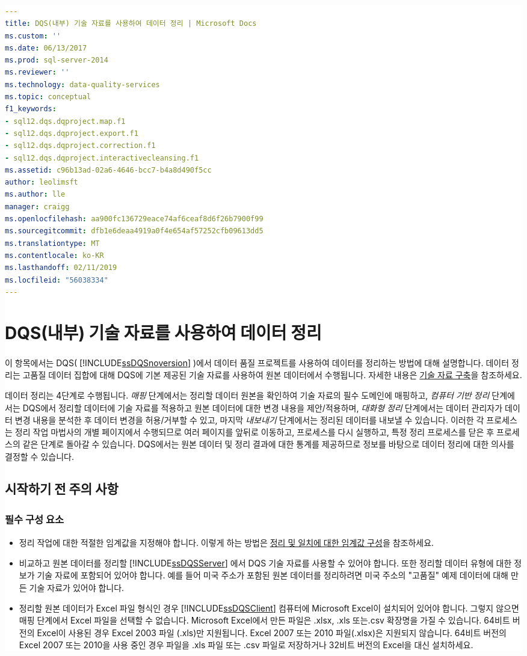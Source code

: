 ```yaml
---
title: DQS(내부) 기술 자료를 사용하여 데이터 정리 | Microsoft Docs
ms.custom: ''
ms.date: 06/13/2017
ms.prod: sql-server-2014
ms.reviewer: ''
ms.technology: data-quality-services
ms.topic: conceptual
f1_keywords:
- sql12.dqs.dqproject.map.f1
- sql12.dqs.dqproject.export.f1
- sql12.dqs.dqproject.correction.f1
- sql12.dqs.dqproject.interactivecleansing.f1
ms.assetid: c96b13ad-02a6-4646-bcc7-b4a8d490f5cc
author: leolimsft
ms.author: lle
manager: craigg
ms.openlocfilehash: aa900fc136729eace74af6ceaf8d6f26b7900f99
ms.sourcegitcommit: dfb1e6deaa4919a0f4e654af57252cfb09613dd5
ms.translationtype: MT
ms.contentlocale: ko-KR
ms.lasthandoff: 02/11/2019
ms.locfileid: "56038334"
---
```

# <a name="cleanse-data-using-dqs-internal-knowledge"></a>DQS(내부) 기술 자료를 사용하여 데이터 정리
  이 항목에서는 DQS( [!INCLUDE[ssDQSnoversion](../includes/ssdqsnoversion-md.md)] )에서 데이터 품질 프로젝트를 사용하여 데이터를 정리하는 방법에 대해 설명합니다. 데이터 정리는 고품질 데이터 집합에 대해 DQS에 기본 제공된 기술 자료를 사용하여 원본 데이터에서 수행됩니다. 자세한 내용은 [기술 자료 구축](../../2014/data-quality-services/building-a-knowledge-base.md)을 참조하세요.  
  
 데이터 정리는 4단계로 수행됩니다. *매핑* 단계에서는 정리할 데이터 원본을 확인하여 기술 자료의 필수 도메인에 매핑하고, *컴퓨터 기반 정리* 단계에서는 DQS에서 정리할 데이터에 기술 자료를 적용하고 원본 데이터에 대한 변경 내용을 제안/적용하며, *대화형 정리* 단계에서는 데이터 관리자가 데이터 변경 내용을 분석한 후 데이터 변경을 허용/거부할 수 있고, 마지막 *내보내기* 단계에서는 정리된 데이터를 내보낼 수 있습니다. 이러한 각 프로세스는 정리 작업 마법사의 개별 페이지에서 수행되므로 여러 페이지를 앞뒤로 이동하고, 프로세스를 다시 실행하고, 특정 정리 프로세스를 닫은 후 프로세스의 같은 단계로 돌아갈 수 있습니다. DQS에서는 원본 데이터 및 정리 결과에 대한 통계를 제공하므로 정보를 바탕으로 데이터 정리에 대한 의사를 결정할 수 있습니다.  
  
## <a name="before-you-begin"></a>시작하기 전 주의 사항  
  
###  <a name="Prerequisites"></a> 필수 구성 요소  
  
-   정리 작업에 대한 적절한 임계값을 지정해야 합니다. 이렇게 하는 방법은 [정리 및 일치에 대한 임계값 구성](../../2014/data-quality-services/configure-threshold-values-for-cleansing-and-matching.md)을 참조하세요.  
  
-   비교하고 원본 데이터를 정리할 [!INCLUDE[ssDQSServer](../includes/ssdqsserver-md.md)] 에서 DQS 기술 자료를 사용할 수 있어야 합니다. 또한 정리할 데이터 유형에 대한 정보가 기술 자료에 포함되어 있어야 합니다. 예를 들어 미국 주소가 포함된 원본 데이터를 정리하려면 미국 주소의 "고품질" 예제 데이터에 대해 만든 기술 자료가 있어야 합니다.  
  
-   정리할 원본 데이터가 Excel 파일 형식인 경우 [!INCLUDE[ssDQSClient](../includes/ssdqsclient-md.md)] 컴퓨터에 Microsoft Excel이 설치되어 있어야 합니다. 그렇지 않으면 매핑 단계에서 Excel 파일을 선택할 수 없습니다. Microsoft Excel에서 만든 파일은 .xlsx, .xls 또는.csv 확장명을 가질 수 있습니다. 64비트 버전의 Excel이 사용된 경우 Excel 2003 파일 (.xls)만 지원됩니다. Excel 2007 또는 2010 파일(.xlsx)은 지원되지 않습니다. 64비트 버전의 Excel 2007 또는 2010을 사용 중인 경우 파일을 .xls 파일 또는 .csv 파일로 저장하거나 32비트 버전의 Excel을 대신 설치하세요.  
  